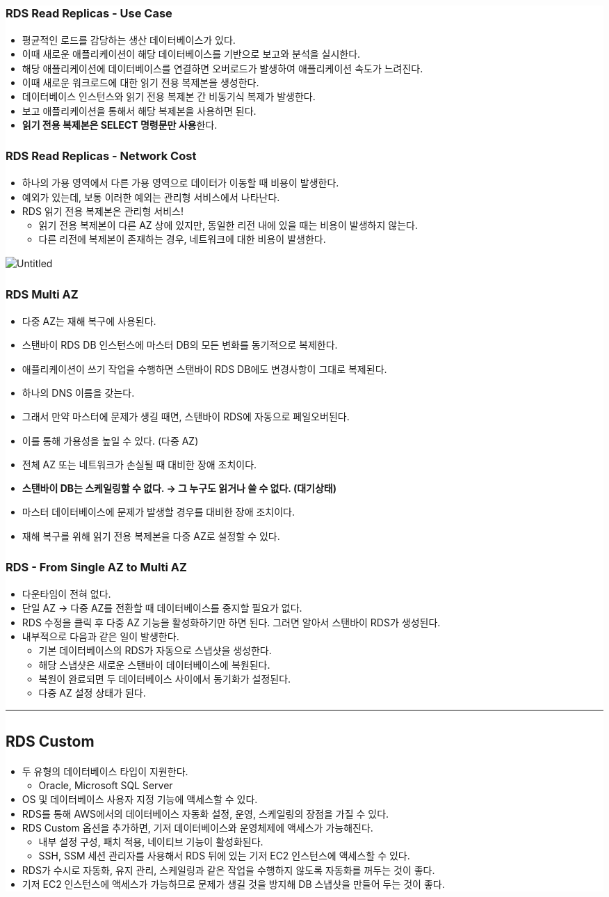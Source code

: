 ### RDS Read Replicas - Use Case

- 평균적인 로드를 감당하는 생산 데이터베이스가 있다.
- 이때 새로운 애플리케이션이 해당 데이터베이스를 기반으로 보고와 분석을 실시한다.
- 해당 애플리케이션에 데이터베이스를 연결하면 오버로드가 발생하여 애플리케이션 속도가 느려진다.
- 이때 새로운 워크로드에 대한 읽기 전용 복제본을 생성한다.
- 데이터베이스 인스턴스와 읽기 전용 복제본 간 비동기식 복제가 발생한다.
- 보고 애플리케이션을 통해서 해당 복제본을 사용하면 된다.
- **읽기 전용 복제본은 SELECT 명령문만 사용**한다.

### RDS Read Replicas - Network Cost

- 하나의 가용 영역에서 다른 가용 영역으로 데이터가 이동할 때 비용이 발생한다.
- 예외가 있는데, 보통 이러한 예외는 관리형 서비스에서 나타난다.
- RDS 읽기 전용 복제본은 관리형 서비스!
    - 읽기 전용 복제본이 다른 AZ 상에 있지만, 동일한 리전 내에 있을 때는 비용이 발생하지 않는다.
    - 다른 리전에 복제본이 존재하는 경우, 네트워크에 대한 비용이 발생한다.

![Untitled](https://s3-us-west-2.amazonaws.com/secure.notion-static.com/3ec21f66-5529-4898-ad60-ab77218d18d0/Untitled.png)

### RDS Multi AZ

- 다중 AZ는 재해 복구에 사용된다.
- 스탠바이 RDS DB 인스턴스에 마스터 DB의 모든 변화를 동기적으로 복제한다.
- 애플리케이션이 쓰기 작업을 수행하면 스탠바이 RDS DB에도 변경사항이 그대로 복제된다.
- 하나의 DNS 이름을 갖는다.
- 그래서 만약 마스터에 문제가 생길 때면, 스탠바이 RDS에 자동으로 페일오버된다.
- 이를 통해 가용성을 높일 수 있다. (다중 AZ)
- 전체 AZ 또는 네트워크가 손실될 때 대비한 장애 조치이다.
- **스탠바이 DB는 스케일링할 수 없다. → 그 누구도 읽거나 쓸 수 없다. (대기상태)**
- 마스터 데이터베이스에 문제가 발생할 경우를 대비한 장애 조치이다.

- 재해 복구를 위해 읽기 전용 복제본을 다중 AZ로 설정할 수 있다.

### RDS - From Single AZ to Multi AZ

- 다운타임이 전혀 없다.
- 단일 AZ → 다중 AZ를 전환할 때 데이터베이스를 중지할 필요가 없다.
- RDS 수정을 클릭 후 다중 AZ 기능을 활성화하기만 하면 된다. 그러면 알아서 스탠바이 RDS가 생성된다.
- 내부적으로 다음과 같은 일이 발생한다.
    - 기본 데이터베이스의 RDS가 자동으로 스냅샷을 생성한다.
    - 해당 스냅샷은 새로운 스탠바이 데이터베이스에 복원된다.
    - 복원이 완료되면 두 데이터베이스 사이에서 동기화가 설정된다.
    - 다중 AZ 설정 상태가 된다.

---

## RDS Custom

- 두 유형의 데이터베이스 타입이 지원한다.
    - Oracle, Microsoft SQL Server
- OS 및 데이터베이스 사용자 지정 기능에 액세스할 수 있다.
- RDS를 통해 AWS에서의 데이터베이스 자동화 설정, 운영, 스케일링의 장점을 가질 수 있다.
- RDS Custom 옵션을 추가하면, 기저 데이터베이스와 운영체제에 액세스가 가능해진다.
    - 내부 설정 구성, 패치 적용, 네이티브 기능이 활성화된다.
    - SSH, SSM 세션 관리자를 사용해서 RDS 뒤에 있는 기저 EC2 인스턴스에 액세스할 수 있다.
- RDS가 수시로 자동화, 유지 관리, 스케일링과 같은 작업을 수행하지 않도록 자동화를 꺼두는 것이 좋다.
- 기저 EC2 인스턴스에 액세스가 가능하므로 문제가 생길 것을 방지해 DB 스냅샷을 만들어 두는 것이 좋다.
